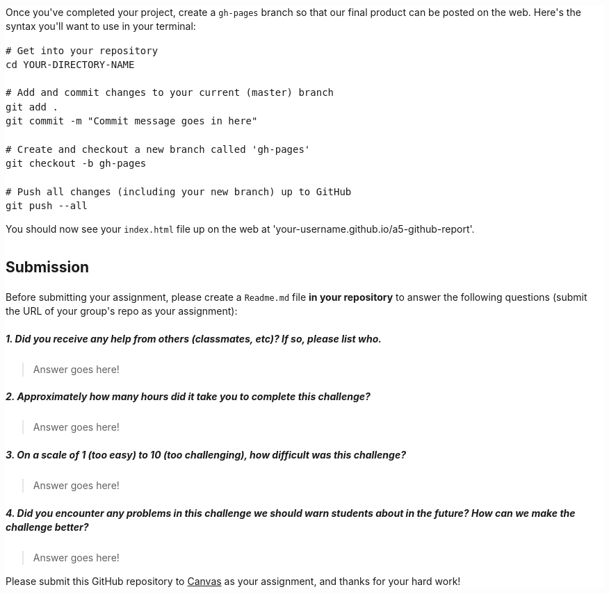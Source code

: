 Once you've completed your project, create a `gh-pages` branch so that our final product can be posted on the web. Here's the syntax you'll want to use in your terminal:

<pre>
# Get into your repository
cd YOUR-DIRECTORY-NAME

# Add and commit changes to your current (master) branch
git add .
git commit -m "Commit message goes in here"

# Create and checkout a new branch called 'gh-pages'
git checkout -b gh-pages

# Push all changes (including your new branch) up to GitHub
git push --all
</pre>
You should now see your `index.html` file up on the web at 'your-username.github.io/a5-github-report'.

Submission
----------

Before submitting your assignment, please create a `Readme.md` file **in your repository** to answer the following questions (submit the URL of your group's repo as your assignment):

##### 1. Did you receive any help from others (classmates, etc)? If so, please list who.

> Answer goes here!

##### 2. Approximately how many hours did it take you to complete this challenge?

> Answer goes here!

##### 3. On a scale of 1 (too easy) to 10 (too challenging), how difficult was this challenge?

> Answer goes here!

##### 4. Did you encounter any problems in this challenge we should warn students about in the future? How can we make the challenge better?

> Answer goes here!

Please submit this GitHub repository to <a href="https://canvas.uw.edu/courses/1023398/assignments/3079017" target="_blank">Canvas</a> as your assignment, and thanks for your hard work!